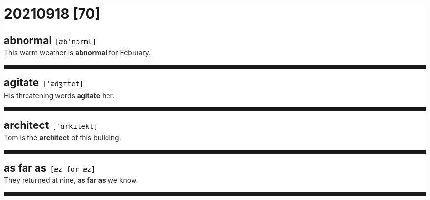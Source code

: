 <style>
/*不显示details的三角符号*/
details > summary::marker {
    display: none;
    content: none;
}
/*去掉外边框*/
details summary{
    outline:none;
    cursor:pointer;/*鼠标放上去之后变成手型*/
}
/*去掉前面默认的小黑三角*/
details summary::-webkit-details-marker{
    display:none; 
}
</style>
# 20210918 [70]  

<div style="display: flex;align-items: baseline;">
    <h2 style="margin-bottom: 0;margin-top: 0">abnormal</h2>
    <p style="padding:0 .5em; margin: 0;font-family: monospace;">[æbˈnɔrml]</p>
    <p class="interpretation_33763" style="display:none ;padding:0 .5em; margin: 0; white-space: nowrap;overflow: hidden;text-overflow: ellipsis;">adj. 不正常的</p>
</div>
<details class="details_33763"><summary style="color: #303030;">This warm weather is <strong>abnormal</strong> for February.</summary></details>
<hr style="padding-bottom: 0.5em;" />


<div style="display: flex;align-items: baseline;">
    <h2 style="margin-bottom: 0;margin-top: 0">agitate</h2>
    <p style="padding:0 .5em; margin: 0;font-family: monospace;">[ˈædʒɪtet]</p>
    <p class="interpretation_33763" style="display:none ;padding:0 .5em; margin: 0; white-space: nowrap;overflow: hidden;text-overflow: ellipsis;">v. 搅动；鼓动；使焦虑</p>
</div>
<details class="details_33763"><summary style="color: #303030;">His threatening words <strong>agitate</strong> her.</summary></details>
<hr style="padding-bottom: 0.5em;" />


<div style="display: flex;align-items: baseline;">
    <h2 style="margin-bottom: 0;margin-top: 0">architect</h2>
    <p style="padding:0 .5em; margin: 0;font-family: monospace;">[ˈɑrkɪtekt]</p>
    <p class="interpretation_33763" style="display:none ;padding:0 .5em; margin: 0; white-space: nowrap;overflow: hidden;text-overflow: ellipsis;">n. 建筑师；创制者；设计者</p>
</div>
<details class="details_33763"><summary style="color: #303030;">Tom is the <strong>architect</strong> of this building.</summary></details>
<hr style="padding-bottom: 0.5em;" />


<div style="display: flex;align-items: baseline;">
    <h2 style="margin-bottom: 0;margin-top: 0">as far as</h2>
    <p style="padding:0 .5em; margin: 0;font-family: monospace;">[æz fɑr æz]</p>
    <p class="interpretation_33763" style="display:none ;padding:0 .5em; margin: 0; white-space: nowrap;overflow: hidden;text-overflow: ellipsis;">phrase. 远到；至于；直到；就…而言</p>
</div>
<details class="details_33763"><summary style="color: #303030;">They returned at nine, <strong>as far as</strong> we know.</summary></details>
<hr style="padding-bottom: 0.5em;" />

